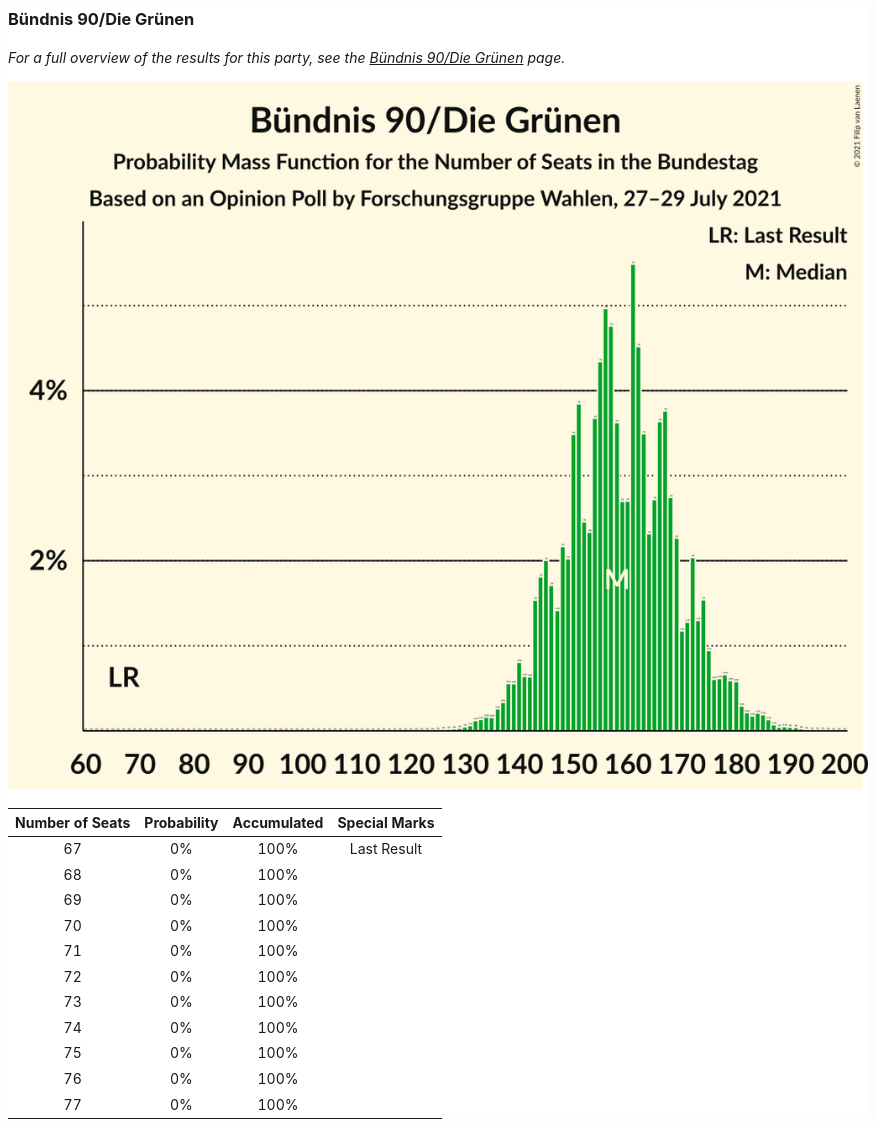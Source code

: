 ### Bündnis 90/Die Grünen

*For a full overview of the results for this party, see the [Bündnis 90/Die Grünen](party-bündnis90diegrünen.html) page.*

![Graph with seats probability mass function not yet produced](2021-07-29-ForschungsgruppeWahlen-seats-pmf-bündnis90diegrünen.png "Seats Probability Mass Function")

| Number of Seats | Probability | Accumulated | Special Marks |
|:---------------:|:-----------:|:-----------:|:-------------:|
| 67 | 0% | 100% | Last Result |
| 68 | 0% | 100% |  |
| 69 | 0% | 100% |  |
| 70 | 0% | 100% |  |
| 71 | 0% | 100% |  |
| 72 | 0% | 100% |  |
| 73 | 0% | 100% |  |
| 74 | 0% | 100% |  |
| 75 | 0% | 100% |  |
| 76 | 0% | 100% |  |
| 77 | 0% | 100% |  |